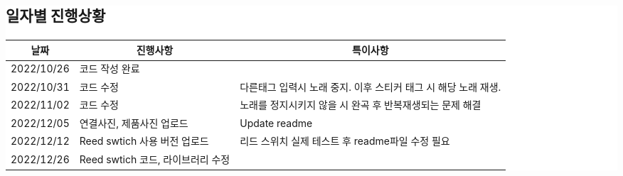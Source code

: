 ## 일자별 진행상황
|날짜|진행사항|특이사항|
|--|--|--|
|2022/10/26|코드 작성 완료||
|2022/10/31|코드 수정|다른태그 입력시 노래 중지. 이후 스티커 태그 시 해당 노래 재생.|
|2022/11/02|코드 수정|노래를 정지시키지 않을 시 완곡 후 반복재생되는 문제 해결|
|2022/12/05|연결사진, 제품사진 업로드|Update readme|
|2022/12/12|Reed swtich 사용 버전 업로드|리드 스위치 실제 테스트 후 readme파일 수정 필요|
|2022/12/26|Reed swtich 코드, 라이브러리 수정||
